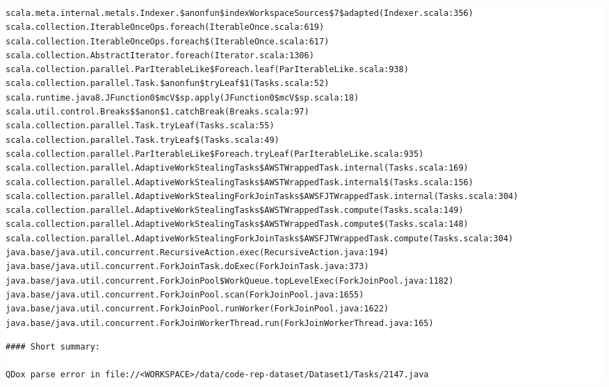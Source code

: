 	scala.meta.internal.metals.Indexer.$anonfun$indexWorkspaceSources$7$adapted(Indexer.scala:356)
	scala.collection.IterableOnceOps.foreach(IterableOnce.scala:619)
	scala.collection.IterableOnceOps.foreach$(IterableOnce.scala:617)
	scala.collection.AbstractIterator.foreach(Iterator.scala:1306)
	scala.collection.parallel.ParIterableLike$Foreach.leaf(ParIterableLike.scala:938)
	scala.collection.parallel.Task.$anonfun$tryLeaf$1(Tasks.scala:52)
	scala.runtime.java8.JFunction0$mcV$sp.apply(JFunction0$mcV$sp.scala:18)
	scala.util.control.Breaks$$anon$1.catchBreak(Breaks.scala:97)
	scala.collection.parallel.Task.tryLeaf(Tasks.scala:55)
	scala.collection.parallel.Task.tryLeaf$(Tasks.scala:49)
	scala.collection.parallel.ParIterableLike$Foreach.tryLeaf(ParIterableLike.scala:935)
	scala.collection.parallel.AdaptiveWorkStealingTasks$AWSTWrappedTask.internal(Tasks.scala:169)
	scala.collection.parallel.AdaptiveWorkStealingTasks$AWSTWrappedTask.internal$(Tasks.scala:156)
	scala.collection.parallel.AdaptiveWorkStealingForkJoinTasks$AWSFJTWrappedTask.internal(Tasks.scala:304)
	scala.collection.parallel.AdaptiveWorkStealingTasks$AWSTWrappedTask.compute(Tasks.scala:149)
	scala.collection.parallel.AdaptiveWorkStealingTasks$AWSTWrappedTask.compute$(Tasks.scala:148)
	scala.collection.parallel.AdaptiveWorkStealingForkJoinTasks$AWSFJTWrappedTask.compute(Tasks.scala:304)
	java.base/java.util.concurrent.RecursiveAction.exec(RecursiveAction.java:194)
	java.base/java.util.concurrent.ForkJoinTask.doExec(ForkJoinTask.java:373)
	java.base/java.util.concurrent.ForkJoinPool$WorkQueue.topLevelExec(ForkJoinPool.java:1182)
	java.base/java.util.concurrent.ForkJoinPool.scan(ForkJoinPool.java:1655)
	java.base/java.util.concurrent.ForkJoinPool.runWorker(ForkJoinPool.java:1622)
	java.base/java.util.concurrent.ForkJoinWorkerThread.run(ForkJoinWorkerThread.java:165)
```
#### Short summary: 

QDox parse error in file://<WORKSPACE>/data/code-rep-dataset/Dataset1/Tasks/2147.java